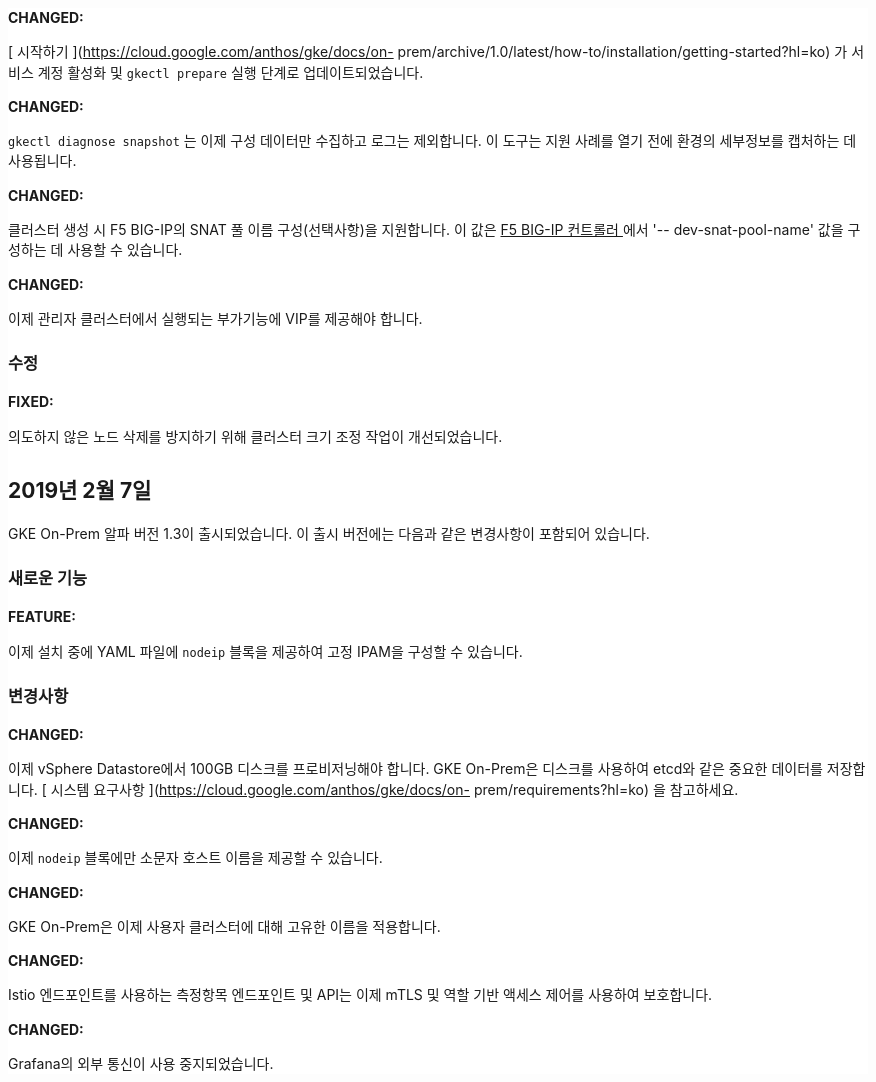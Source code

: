 **CHANGED:**

[ 시작하기 ](https://cloud.google.com/anthos/gke/docs/on-
prem/archive/1.0/latest/how-to/installation/getting-started?hl=ko) 가 서비스 계정
활성화 및 ` gkectl prepare ` 실행 단계로 업데이트되었습니다.

**CHANGED:**

` gkectl diagnose snapshot ` 는 이제 구성 데이터만 수집하고 로그는 제외합니다. 이 도구는 지원 사례를 열기 전에
환경의 세부정보를 캡처하는 데 사용됩니다.

**CHANGED:**

클러스터 생성 시 F5 BIG-IP의 SNAT 풀 이름 구성(선택사항)을 지원합니다. 이 값은 [ F5 BIG-IP 컨트롤러
](https://clouddocs.f5.com/products/connectors/k8s-bigip-ctlr/v1.8/) 에서 '--
dev-snat-pool-name' 값을 구성하는 데 사용할 수 있습니다.

**CHANGED:**

이제 관리자 클러스터에서 실행되는 부가기능에 VIP를 제공해야 합니다.

###  수정

**FIXED:**

의도하지 않은 노드 삭제를 방지하기 위해 클러스터 크기 조정 작업이 개선되었습니다.

##  2019년 2월 7일

GKE On-Prem 알파 버전 1.3이 출시되었습니다. 이 출시 버전에는 다음과 같은 변경사항이 포함되어 있습니다.

###  새로운 기능

**FEATURE:**

이제 설치 중에 YAML 파일에 ` nodeip ` 블록을 제공하여 고정 IPAM을 구성할 수 있습니다.

###  변경사항

**CHANGED:**

이제 vSphere Datastore에서 100GB 디스크를 프로비저닝해야 합니다. GKE On-Prem은 디스크를 사용하여 etcd와 같은
중요한 데이터를 저장합니다. [ 시스템 요구사항 ](https://cloud.google.com/anthos/gke/docs/on-
prem/requirements?hl=ko) 을 참고하세요.

**CHANGED:**

이제 ` nodeip ` 블록에만 소문자 호스트 이름을 제공할 수 있습니다.

**CHANGED:**

GKE On-Prem은 이제 사용자 클러스터에 대해 고유한 이름을 적용합니다.

**CHANGED:**

Istio 엔드포인트를 사용하는 측정항목 엔드포인트 및 API는 이제 mTLS 및 역할 기반 액세스 제어를 사용하여 보호합니다.

**CHANGED:**

Grafana의 외부 통신이 사용 중지되었습니다.
